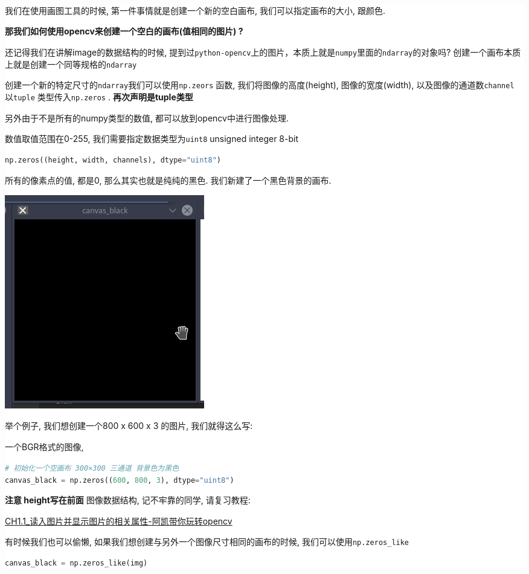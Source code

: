 
我们在使用画图工具的时候, 第一件事情就是创建一个新的空白画布, 我们可以指定画布的大小, 跟颜色.

**那我们如何使用opencv来创建一个空白的画布(值相同的图片) ?**

还记得我们在讲解image的数据结构的时候, 提到过`python-opencv`上的图片，本质上就是`numpy`里面的`ndarray`的对象吗? 创建一个画布本质上就是创建一个同等规格的`ndarray`

创建一个新的特定尺寸的`ndarray`我们可以使用`np.zeors` 函数, 我们将图像的高度(height), 图像的宽度(width), 以及图像的通道数`channel` 以`tuple` 类型传入`np.zeros` . **再次声明是tuple类型**

另外由于不是所有的numpy类型的数值, 都可以放到opencv中进行图像处理.

数值取值范围在0-255, 我们需要指定数据类型为`uint8` unsigned integer 8-bit

```python
np.zeros((height, width, channels), dtype="uint8")
```

所有的像素点的值, 都是0, 那么其实也就是纯纯的黑色. 我们新建了一个黑色背景的画布.

![Screenshot_20180121_224305.png](./image/Screenshot_20180121_224305.png)

举个例子, 我们想创建一个800 x 600  x 3 的图片, 我们就得这么写: 

一个BGR格式的图像, 

```python
# 初始化一个空画布 300×300 三通道 背景色为黑色 
canvas_black = np.zeros((600, 800, 3), dtype="uint8")
```

**注意 height写在前面** 图像数据结构, 记不牢靠的同学, 请复习教程: 

[CH1.1_读入图片并显示图片的相关属性-阿凯带你玩转opencv](http://www.1zlab.com(网站备案中)/p/opencv-imread-propoerty)

有时候我们也可以偷懒, 如果我们想创建与另外一个图像尺寸相同的画布的时候, 我们可以使用`np.zeros_like`

```python
canvas_black = np.zeros_like(img)
```
